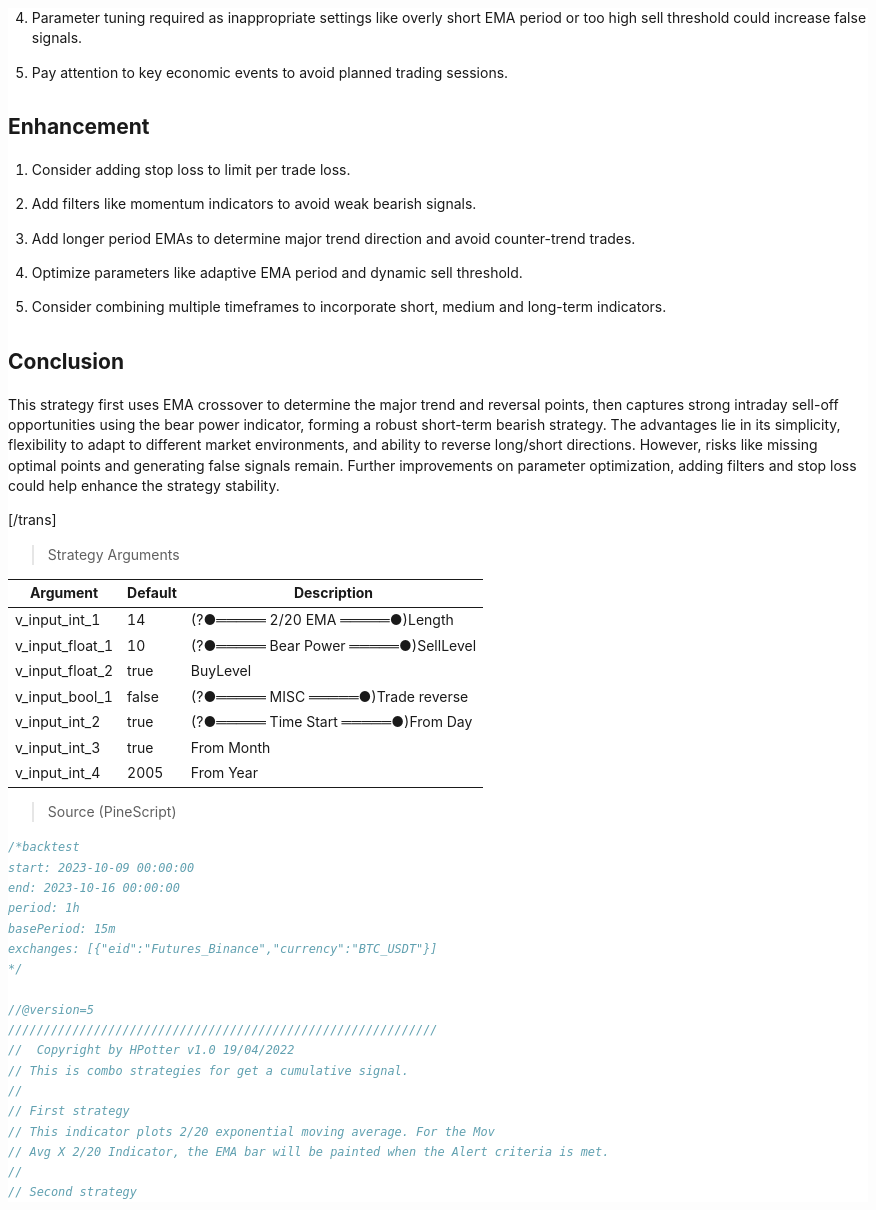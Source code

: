 4. Parameter tuning required as inappropriate settings like overly short EMA period or too high sell threshold could increase false signals.

5. Pay attention to key economic events to avoid planned trading sessions.

## Enhancement

1. Consider adding stop loss to limit per trade loss.

2. Add filters like momentum indicators to avoid weak bearish signals.

3. Add longer period EMAs to determine major trend direction and avoid counter-trend trades. 

4. Optimize parameters like adaptive EMA period and dynamic sell threshold.

5. Consider combining multiple timeframes to incorporate short, medium and long-term indicators.

## Conclusion

This strategy first uses EMA crossover to determine the major trend and reversal points, then captures strong intraday sell-off opportunities using the bear power indicator, forming a robust short-term bearish strategy. The advantages lie in its simplicity, flexibility to adapt to different market environments, and ability to reverse long/short directions. However, risks like missing optimal points and generating false signals remain. Further improvements on parameter optimization, adding filters and stop loss could help enhance the strategy stability.

[/trans]

> Strategy Arguments



|Argument|Default|Description|
|----|----|----|
|v_input_int_1|14|(?●═════ 2/20 EMA ═════●)Length|
|v_input_float_1|10|(?●═════ Bear Power ═════●)SellLevel|
|v_input_float_2|true|BuyLevel|
|v_input_bool_1|false|(?●═════ MISC ═════●)Trade reverse|
|v_input_int_2|true|(?●═════ Time Start ═════●)From Day|
|v_input_int_3|true|From Month|
|v_input_int_4|2005|From Year|


> Source (PineScript)

``` javascript
/*backtest
start: 2023-10-09 00:00:00
end: 2023-10-16 00:00:00
period: 1h
basePeriod: 15m
exchanges: [{"eid":"Futures_Binance","currency":"BTC_USDT"}]
*/

//@version=5
////////////////////////////////////////////////////////////
//  Copyright by HPotter v1.0 19/04/2022
// This is combo strategies for get a cumulative signal. 
//
// First strategy
// This indicator plots 2/20 exponential moving average. For the Mov 
// Avg X 2/20 Indicator, the EMA bar will be painted when the Alert criteria is met.
//
// Second strategy
```